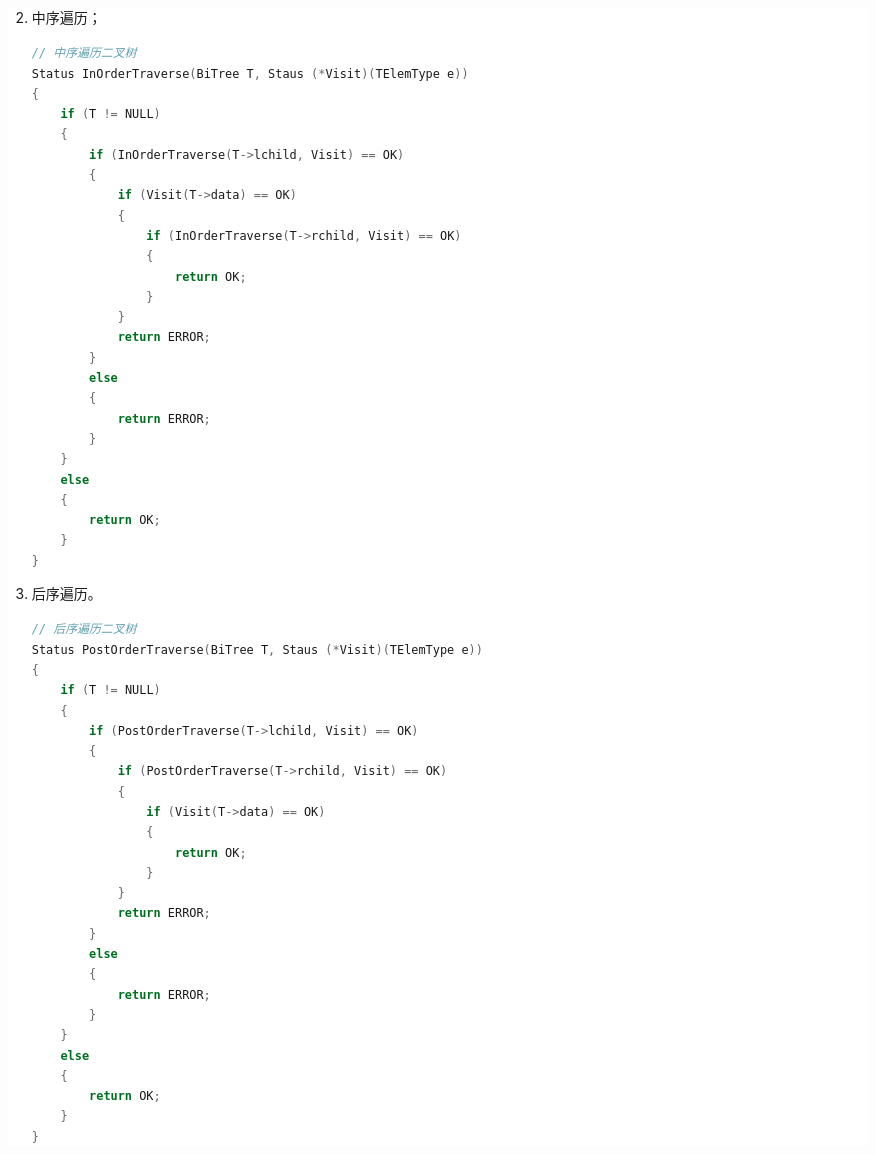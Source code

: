 2. 中序遍历；

   ```c
   // 中序遍历二叉树
   Status InOrderTraverse(BiTree T, Staus (*Visit)(TElemType e))
   {
       if (T != NULL)
       {
           if (InOrderTraverse(T->lchild, Visit) == OK)
           {
               if (Visit(T->data) == OK)
               {
                   if (InOrderTraverse(T->rchild, Visit) == OK)
                   {
                       return OK;
                   }
               }
               return ERROR;
           }
           else
           {
               return ERROR;
           }
       }
       else
       {
           return OK;
       }
   }
   ```

3. 后序遍历。

   ```c
   // 后序遍历二叉树
   Status PostOrderTraverse(BiTree T, Staus (*Visit)(TElemType e))
   {
       if (T != NULL)
       {
           if (PostOrderTraverse(T->lchild, Visit) == OK)
           {
               if (PostOrderTraverse(T->rchild, Visit) == OK)
               {
                   if (Visit(T->data) == OK)
                   {
                       return OK;
                   }
               }
               return ERROR;
           }
           else
           {
               return ERROR;
           }
       }
       else
       {
           return OK;
       }
   }
   ```
